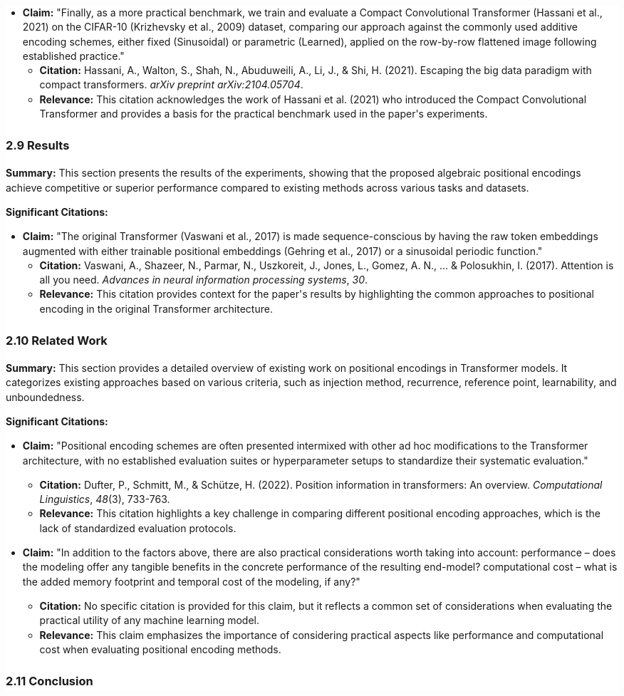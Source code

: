 * **Claim:** "Finally, as a more practical benchmark, we train and evaluate a Compact Convolutional Transformer (Hassani et al., 2021) on the CIFAR-10 (Krizhevsky et al., 2009) dataset, comparing our approach against the commonly used additive encoding schemes, either fixed (Sinusoidal) or parametric (Learned), applied on the row-by-row flattened image following established practice."
    * **Citation:** Hassani, A., Walton, S., Shah, N., Abuduweili, A., Li, J., & Shi, H. (2021). Escaping the big data paradigm with compact transformers. *arXiv preprint arXiv:2104.05704*.
    * **Relevance:** This citation acknowledges the work of Hassani et al. (2021) who introduced the Compact Convolutional Transformer and provides a basis for the practical benchmark used in the paper's experiments.


### 2.9 Results

**Summary:** This section presents the results of the experiments, showing that the proposed algebraic positional encodings achieve competitive or superior performance compared to existing methods across various tasks and datasets.

**Significant Citations:**

* **Claim:** "The original Transformer (Vaswani et al., 2017) is made sequence-conscious by having the raw token embeddings augmented with either trainable positional embeddings (Gehring et al., 2017) or a sinusoidal periodic function."
    * **Citation:** Vaswani, A., Shazeer, N., Parmar, N., Uszkoreit, J., Jones, L., Gomez, A. N., ... & Polosukhin, I. (2017). Attention is all you need. *Advances in neural information processing systems*, *30*.
    * **Relevance:** This citation provides context for the paper's results by highlighting the common approaches to positional encoding in the original Transformer architecture.


### 2.10 Related Work

**Summary:** This section provides a detailed overview of existing work on positional encodings in Transformer models. It categorizes existing approaches based on various criteria, such as injection method, recurrence, reference point, learnability, and unboundedness.

**Significant Citations:**

* **Claim:** "Positional encoding schemes are often presented intermixed with other ad hoc modifications to the Transformer architecture, with no established evaluation suites or hyperparameter setups to standardize their systematic evaluation."
    * **Citation:** Dufter, P., Schmitt, M., & Schütze, H. (2022). Position information in transformers: An overview. *Computational Linguistics*, *48*(3), 733-763.
    * **Relevance:** This citation highlights a key challenge in comparing different positional encoding approaches, which is the lack of standardized evaluation protocols.

* **Claim:** "In addition to the factors above, there are also practical considerations worth taking into account: performance – does the modeling offer any tangible benefits in the concrete performance of the resulting end-model? computational cost – what is the added memory footprint and temporal cost of the modeling, if any?"
    * **Citation:** No specific citation is provided for this claim, but it reflects a common set of considerations when evaluating the practical utility of any machine learning model.
    * **Relevance:** This claim emphasizes the importance of considering practical aspects like performance and computational cost when evaluating positional encoding methods.


### 2.11 Conclusion
